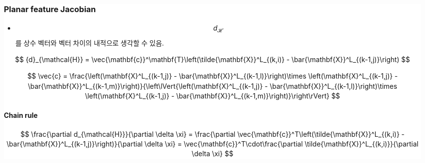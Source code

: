 ### Planar feature Jacobian

- $${d}_{\mathcal{H}}$$를 상수 벡터와 벡터 차이의 내적으로 생각할 수 있음.

$$
{d}_{\mathcal{H}} = \vec{\mathbf{c}}^\mathbf{T}\left(\tilde{\mathbf{X}}^L_{(k,i)} - \bar{\mathbf{X}}^L_{(k-1,j)}\right)
$$

$$
\vec{c} = \frac{\left(\mathbf{X}^L_{(k-1,j)} - \bar{\mathbf{X}}^L_{(k-1,l)}\right)\times \left(\mathbf{X}^L_{(k-1,j)} - \bar{\mathbf{X}}^L_{(k-1,m)}\right)}{\left\lVert{\left(\mathbf{X}^L_{(k-1,j)} - \bar{\mathbf{X}}^L_{(k-1,l)}\right)\times \left(\mathbf{X}^L_{(k-1,j)} - \bar{\mathbf{X}}^L_{(k-1,m)}\right)}\right\rVert}
$$

#### Chain rule

$$
\frac{\partial d_{\mathcal{H}}}{\partial \delta \xi} = \frac{\partial \vec{\mathbf{c}}^T\left(\tilde{\mathbf{X}}^L_{(k,i)} - \bar{\mathbf{X}}^L_{(k-1,j)}\right)}{\partial \delta \xi} = \vec{\mathbf{c}}^T\cdot\frac{\partial \tilde{\mathbf{X}}^L_{(k,i)}}{\partial \delta \xi}	
$$
